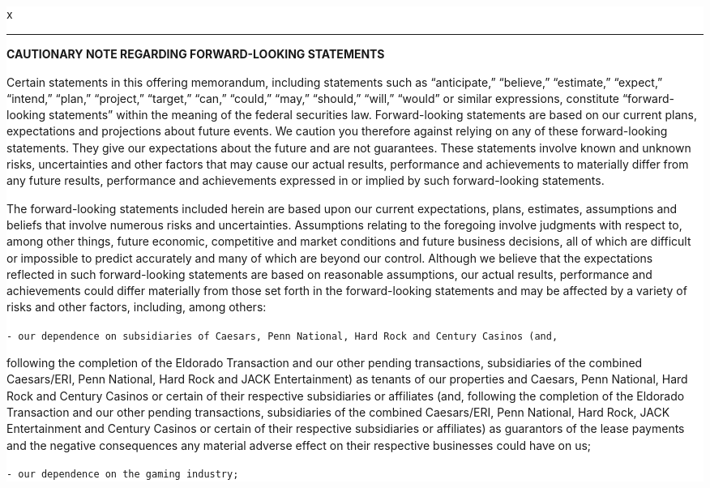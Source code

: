 
x


-----

**CAUTIONARY NOTE REGARDING FORWARD-LOOKING STATEMENTS**

Certain statements in this offering memorandum, including statements such as “anticipate,” “believe,”
“estimate,” “expect,” “intend,” “plan,” “project,” “target,” “can,” “could,” “may,” “should,” “will,” “would” or
similar expressions, constitute “forward-looking statements” within the meaning of the federal securities law.
Forward-looking statements are based on our current plans, expectations and projections about future events. We
caution you therefore against relying on any of these forward-looking statements. They give our expectations
about the future and are not guarantees. These statements involve known and unknown risks, uncertainties and
other factors that may cause our actual results, performance and achievements to materially differ from any
future results, performance and achievements expressed in or implied by such forward-looking statements.

The forward-looking statements included herein are based upon our current expectations, plans, estimates,
assumptions and beliefs that involve numerous risks and uncertainties. Assumptions relating to the foregoing
involve judgments with respect to, among other things, future economic, competitive and market conditions and
future business decisions, all of which are difficult or impossible to predict accurately and many of which are
beyond our control. Although we believe that the expectations reflected in such forward-looking statements are
based on reasonable assumptions, our actual results, performance and achievements could differ materially from
those set forth in the forward-looking statements and may be affected by a variety of risks and other factors,
including, among others:

    - our dependence on subsidiaries of Caesars, Penn National, Hard Rock and Century Casinos (and,
following the completion of the Eldorado Transaction and our other pending transactions, subsidiaries
of the combined Caesars/ERI, Penn National, Hard Rock and JACK Entertainment) as tenants of our
properties and Caesars, Penn National, Hard Rock and Century Casinos or certain of their respective
subsidiaries or affiliates (and, following the completion of the Eldorado Transaction and our other
pending transactions, subsidiaries of the combined Caesars/ERI, Penn National, Hard Rock, JACK
Entertainment and Century Casinos or certain of their respective subsidiaries or affiliates) as guarantors
of the lease payments and the negative consequences any material adverse effect on their respective
businesses could have on us;

    - our dependence on the gaming industry;
